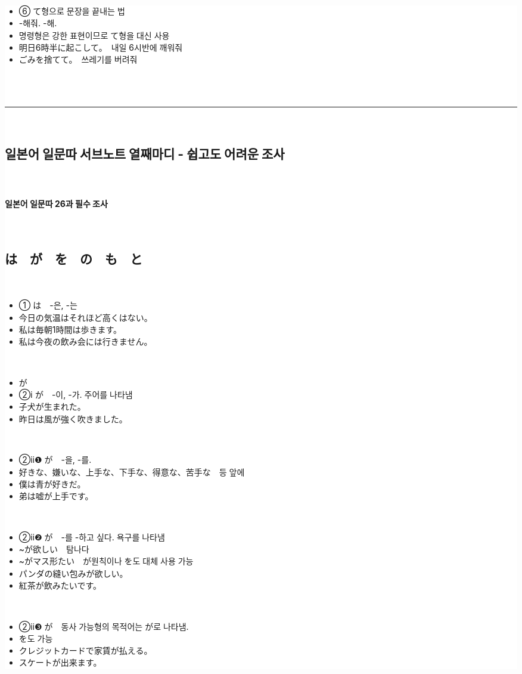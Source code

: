 - ⑥ て형으로 문장을 끝내는 법
- -해줘. -해.
- 명령형은 강한 표현이므로 て형을 대신 사용
- 明日6時半に起こして。　내일 6시반에 깨워줘
- ごみを捨てて。　쓰레기를 버려줘

<br>
<br>

---

<br>

## 일본어 일문따 서브노트 열째마디 - 쉽고도 어려운 조사

<br>

#### 일본어 일문따 26과 필수 조사

<br>

## は　が　を　の　も　と

<br>

- ① は　-은, -는
- 今日の気温はそれほど高くはない。
- 私は毎朝1時間は歩きます。
- 私は今夜の飲み会には行きません。

<br>

- が
- ②ⅰ が　-이, -가. 주어를 나타냄
- 子犬が生まれた。
- 昨日は風が強く吹きました。

<br>

- ②ⅱ❶ が　-을, -를.
- 好きな、嫌いな、上手な、下手な、得意な、苦手な　등 앞에
- 僕は青が好きだ。
- 弟は嘘が上手です。

<br>

- ②ⅱ❷ が　-를 -하고 싶다. 욕구를 나타냄
- ~が欲しい　탐나다
- ~がマス形たい　が원칙이나 を도 대체 사용 가능
- パンダの縫い包みが欲しい。
- 紅茶が飲みたいです。

<br>

- ②ⅱ❸ が　동사 가능형의 목적어는 が로 나타냄.
- を도 가능
- クレジットカードで家賃が払える。
- スケートが出来ます。

